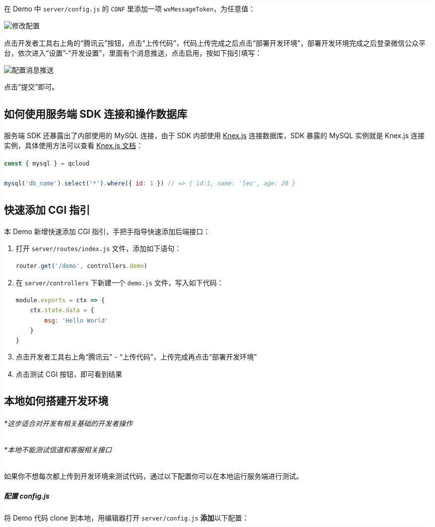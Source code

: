 在 Demo 中 `server/config.js` 的 `CONF` 里添加一项 `wxMessageToken`，为任意值：

![修改配置](https://user-images.githubusercontent.com/3380894/29602619-7c80b08c-8813-11e7-8290-6f18436c5a46.png)

点击开发者工具右上角的“腾讯云”按钮，点击“上传代码”，代码上传完成之后点击“部署开发环境”，部署开发环境完成之后登录微信公众平台，依次进入“设置”-“开发设置”，里面有个消息推送，点击启用，按如下指引填写：

![配置消息推送](https://user-images.githubusercontent.com/3380894/29602887-8da39414-8814-11e7-8696-226277030abf.png)

点击“提交”即可。

## 如何使用服务端 SDK 连接和操作数据库

服务端 SDK 还暴露出了内部使用的 MySQL 连接，由于 SDK 内部使用 [Knex.js](http://knexjs.org/) 连接数据库，SDK 暴露的 MySQL 实例就是 Knex.js 连接实例，具体使用方法可以查看 [Knex.js 文档](http://knexjs.org/)：

```javascript
const { mysql } = qcloud

mysql('db_name').select('*').where({ id: 1 }) // => { id:1, name: 'leo', age: 20 }
```

## 快速添加 CGI 指引

本 Demo 新增快速添加 CGI 指引，手把手指导快速添加后端接口：

1. 打开 `server/routes/index.js` 文件，添加如下语句：

   ```javascript
   router.get('/demo', controllers.demo)
   ```

2. 在 `server/controllers` 下新建一个 `demo.js` 文件，写入如下代码：

   ```javascript
   module.exports = ctx => {
       ctx.state.data = {
           msg: 'Hello World'
       }
   }
   ```

3. 点击开发者工具右上角“腾讯云” - “上传代码”，上传完成再点击“部署开发环境”

4. 点击测试 CGI 按钮，即可看到结果

## 本地如何搭建开发环境

###### *这步适合对开发有相关基础的开发者操作

###### *本地不能测试信道和客服相关接口

如果你不想每次都上传到开发环境来测试代码，通过以下配置你可以在本地运行服务端进行测试。

##### 配置 config.js

将 Demo 代码 clone 到本地，用编辑器打开 `server/config.js` **添加**以下配置：
